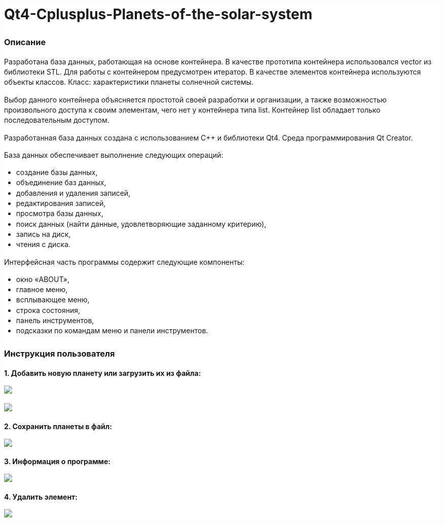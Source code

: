 # Qt4-Cplusplus-Planets-of-the-solar-system

### Описание

Разработана база данных, работающая на основе контейнера. В качестве прототипа контейнера использовался vector из библиотеки STL. Для работы с контейнером предусмотрен итератор. В качестве элементов контейнера используются объекты классов. Класс: характеристики планеты солнечной системы.

Выбор данного контейнера объясняется простотой своей разработки и организации, а также возможностью произвольного доступа к своим элементам, чего нет у контейнера типа list. Контейнер list обладает только последовательным доступом.

Разработанная база данных создана с использованием C++ и библиотеки Qt4. Среда программирования Qt Creator.

База данных обеспечивает выполнение следующих операций:
- создание базы данных,
- объединение баз данных,
- добавления и удаления записей,
- редактирования записей,
- просмотра базы данных, 
- поиск данных (найти данные, удовлетворяющие заданному критерию),
- запись на диск,
- чтения с диска.

Интерфейсная часть программы содержит следующие компоненты:
- окно «ABOUT»,
- главное меню,
- всплывающее меню,
- строка состояния,
- панель инструментов,
- подсказки по командам меню и панели инструментов. 

### Инструкция пользователя

**1. Добавить новую планету или загрузить их из файла:**

![](https://raw.githubusercontent.com/sudlets/Qt4-Cplusplus-Planets-of-the-solar-system/main/Screenshots/Add%20Planet%201.png)

![](https://raw.githubusercontent.com/sudlets/Qt4-Cplusplus-Planets-of-the-solar-system/main/Screenshots/Add%20Planet%202.png)

**2. Сохранить планеты в файл:**

![](https://raw.githubusercontent.com/sudlets/Qt4-Cplusplus-Planets-of-the-solar-system/main/Screenshots/Save%20Planet%201.png)

**3. Информация о программе:**

![](https://raw.githubusercontent.com/sudlets/Qt4-Cplusplus-Planets-of-the-solar-system/main/Screenshots/Info.png)

**4. Удалить элемент:**

![](https://raw.githubusercontent.com/sudlets/Qt4-Cplusplus-Planets-of-the-solar-system/main/Screenshots/Delete.png)
